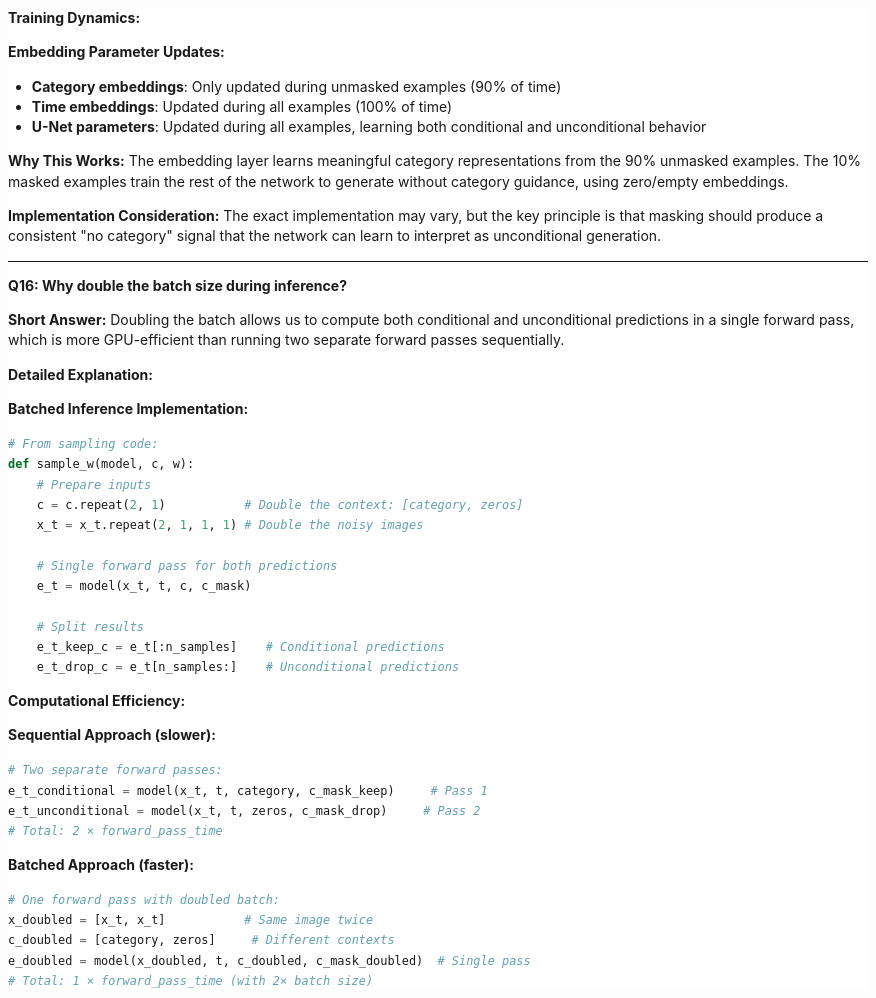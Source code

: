 **Training Dynamics:**

**Embedding Parameter Updates:**
- **Category embeddings**: Only updated during unmasked examples (90% of time)
- **Time embeddings**: Updated during all examples (100% of time)
- **U-Net parameters**: Updated during all examples, learning both conditional and unconditional behavior

**Why This Works:**
The embedding layer learns meaningful category representations from the 90% unmasked examples. The 10% masked examples train the rest of the network to generate without category guidance, using zero/empty embeddings.

**Implementation Consideration:**
The exact implementation may vary, but the key principle is that masking should produce a consistent "no category" signal that the network can learn to interpret as unconditional generation.

---

**Q16: Why double the batch size during inference?**

**Short Answer:** Doubling the batch allows us to compute both conditional and unconditional predictions in a single forward pass, which is more GPU-efficient than running two separate forward passes sequentially.

**Detailed Explanation:**

**Batched Inference Implementation:**
```python
# From sampling code:
def sample_w(model, c, w):
    # Prepare inputs
    c = c.repeat(2, 1)           # Double the context: [category, zeros]
    x_t = x_t.repeat(2, 1, 1, 1) # Double the noisy images

    # Single forward pass for both predictions
    e_t = model(x_t, t, c, c_mask)

    # Split results
    e_t_keep_c = e_t[:n_samples]    # Conditional predictions
    e_t_drop_c = e_t[n_samples:]    # Unconditional predictions
```

**Computational Efficiency:**

**Sequential Approach (slower):**
```python
# Two separate forward passes:
e_t_conditional = model(x_t, t, category, c_mask_keep)     # Pass 1
e_t_unconditional = model(x_t, t, zeros, c_mask_drop)     # Pass 2
# Total: 2 × forward_pass_time
```

**Batched Approach (faster):**
```python
# One forward pass with doubled batch:
x_doubled = [x_t, x_t]           # Same image twice
c_doubled = [category, zeros]     # Different contexts
e_doubled = model(x_doubled, t, c_doubled, c_mask_doubled)  # Single pass
# Total: 1 × forward_pass_time (with 2× batch size)
```
